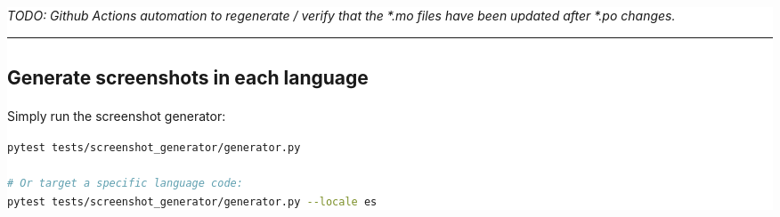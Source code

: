 _TODO: Github Actions automation to regenerate / verify that the *.mo files have been updated after *.po changes._

---

## Generate screenshots in each language
Simply run the screenshot generator:

```bash
pytest tests/screenshot_generator/generator.py

# Or target a specific language code:
pytest tests/screenshot_generator/generator.py --locale es
```
